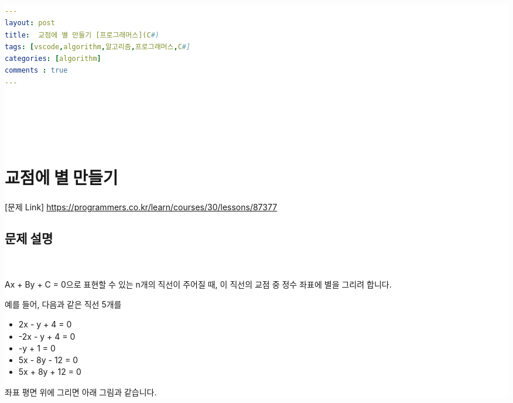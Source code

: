 ```yaml
---
layout: post
title:  교점에 별 만들기 [프로그래머스](C#)
tags: [vscode,algorithm,알고리즘,프로그래머스,C#]
categories: [algorithm]
comments : true
---
```

<br>
<br>
<br>
<br>

# 교점에 별 만들기 

[문제 Link] https://programmers.co.kr/learn/courses/30/lessons/87377

## 문제 설명

<br>

Ax + By + C = 0으로 표현할 수 있는 n개의 직선이 주어질 때, 이 직선의 교점 중 정수 좌표에 별을 그리려 합니다.

예를 들어, 다음과 같은 직선 5개를

* 2x - y + 4 = 0
* -2x - y + 4 = 0
* -y + 1 = 0
* 5x - 8y - 12 = 0
* 5x + 8y + 12 = 0

좌표 평면 위에 그리면 아래 그림과 같습니다.
